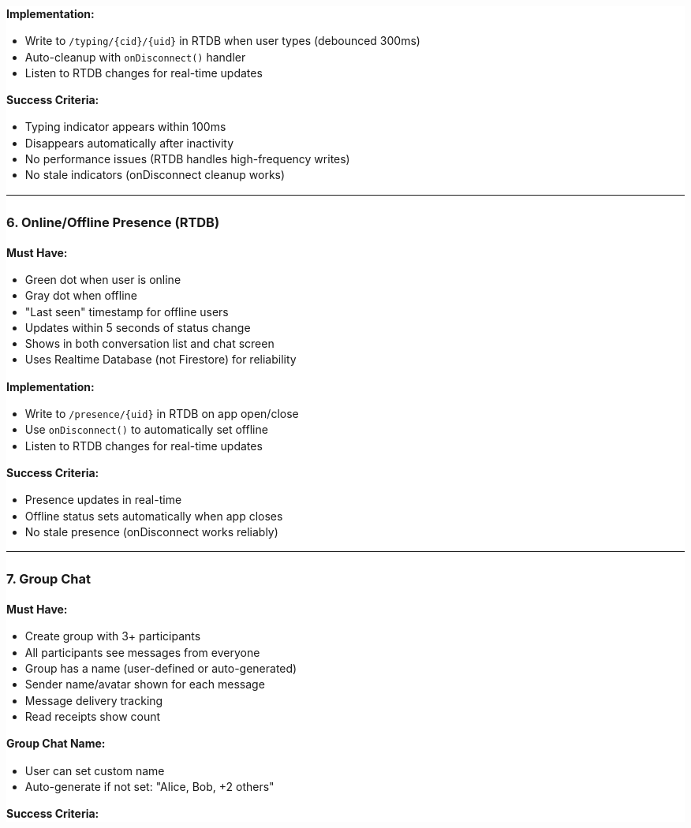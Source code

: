 **Implementation:**

- Write to `/typing/{cid}/{uid}` in RTDB when user types (debounced 300ms)
- Auto-cleanup with `onDisconnect()` handler
- Listen to RTDB changes for real-time updates

**Success Criteria:**

- Typing indicator appears within 100ms
- Disappears automatically after inactivity
- No performance issues (RTDB handles high-frequency writes)
- No stale indicators (onDisconnect cleanup works)

---

### 6. Online/Offline Presence (RTDB)

**Must Have:**

- Green dot when user is online
- Gray dot when offline
- "Last seen" timestamp for offline users
- Updates within 5 seconds of status change
- Shows in both conversation list and chat screen
- Uses Realtime Database (not Firestore) for reliability

**Implementation:**

- Write to `/presence/{uid}` in RTDB on app open/close
- Use `onDisconnect()` to automatically set offline
- Listen to RTDB changes for real-time updates

**Success Criteria:**

- Presence updates in real-time
- Offline status sets automatically when app closes
- No stale presence (onDisconnect works reliably)

---

### 7. Group Chat

**Must Have:**

- Create group with 3+ participants
- All participants see messages from everyone
- Group has a name (user-defined or auto-generated)
- Sender name/avatar shown for each message
- Message delivery tracking
- Read receipts show count

**Group Chat Name:**

- User can set custom name
- Auto-generate if not set: "Alice, Bob, +2 others"

**Success Criteria:**

